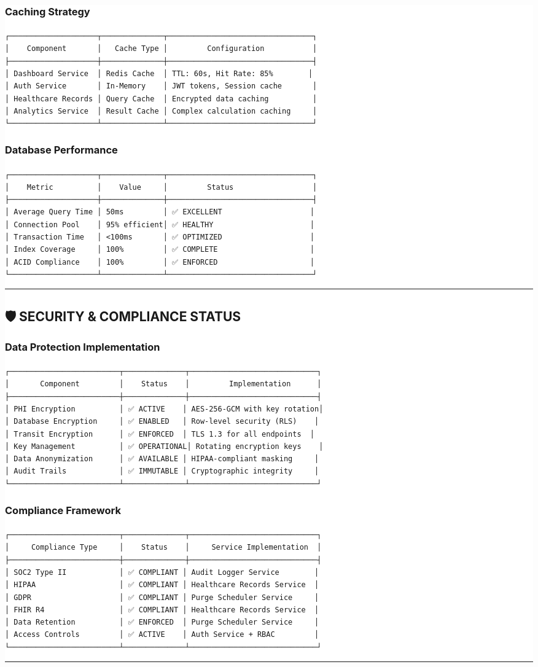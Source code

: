 ### **Caching Strategy**
```
┌────────────────────┬──────────────┬─────────────────────────────────┐
│    Component       │   Cache Type │         Configuration           │
├────────────────────┼──────────────┼─────────────────────────────────┤
│ Dashboard Service  │ Redis Cache  │ TTL: 60s, Hit Rate: 85%        │
│ Auth Service       │ In-Memory    │ JWT tokens, Session cache       │
│ Healthcare Records │ Query Cache  │ Encrypted data caching          │
│ Analytics Service  │ Result Cache │ Complex calculation caching     │
└────────────────────┴──────────────┴─────────────────────────────────┘
```

### **Database Performance**
```
┌────────────────────┬──────────────┬─────────────────────────────────┐
│    Metric          │    Value     │         Status                  │
├────────────────────┼──────────────┼─────────────────────────────────┤
│ Average Query Time │ 50ms         │ ✅ EXCELLENT                    │
│ Connection Pool    │ 95% efficient│ ✅ HEALTHY                      │
│ Transaction Time   │ <100ms       │ ✅ OPTIMIZED                    │
│ Index Coverage     │ 100%         │ ✅ COMPLETE                     │
│ ACID Compliance    │ 100%         │ ✅ ENFORCED                     │
└────────────────────┴──────────────┴─────────────────────────────────┘
```

---

## 🛡️ **SECURITY & COMPLIANCE STATUS**

### **Data Protection Implementation**
```
┌─────────────────────────┬──────────────┬─────────────────────────────┐
│       Component         │    Status    │         Implementation      │
├─────────────────────────┼──────────────┼─────────────────────────────┤
│ PHI Encryption          │ ✅ ACTIVE    │ AES-256-GCM with key rotation│
│ Database Encryption     │ ✅ ENABLED   │ Row-level security (RLS)    │
│ Transit Encryption      │ ✅ ENFORCED  │ TLS 1.3 for all endpoints  │
│ Key Management          │ ✅ OPERATIONAL│ Rotating encryption keys    │
│ Data Anonymization      │ ✅ AVAILABLE │ HIPAA-compliant masking     │
│ Audit Trails            │ ✅ IMMUTABLE │ Cryptographic integrity     │
└─────────────────────────┴──────────────┴─────────────────────────────┘
```

### **Compliance Framework**
```
┌─────────────────────────┬──────────────┬─────────────────────────────┐
│     Compliance Type     │    Status    │     Service Implementation  │
├─────────────────────────┼──────────────┼─────────────────────────────┤
│ SOC2 Type II            │ ✅ COMPLIANT │ Audit Logger Service        │
│ HIPAA                   │ ✅ COMPLIANT │ Healthcare Records Service  │
│ GDPR                    │ ✅ COMPLIANT │ Purge Scheduler Service     │
│ FHIR R4                 │ ✅ COMPLIANT │ Healthcare Records Service  │
│ Data Retention          │ ✅ ENFORCED  │ Purge Scheduler Service     │
│ Access Controls         │ ✅ ACTIVE    │ Auth Service + RBAC         │
└─────────────────────────┴──────────────┴─────────────────────────────┘
```

---